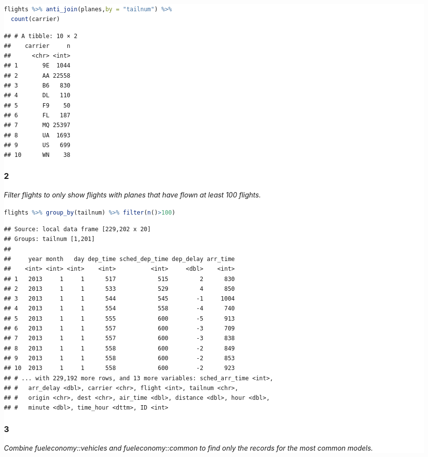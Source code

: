 ```r
flights %>% anti_join(planes,by = "tailnum") %>% 
  count(carrier)
```

```
## # A tibble: 10 × 2
##    carrier     n
##      <chr> <int>
## 1       9E  1044
## 2       AA 22558
## 3       B6   830
## 4       DL   110
## 5       F9    50
## 6       FL   187
## 7       MQ 25397
## 8       UA  1693
## 9       US   699
## 10      WN    38
```


### 2
_Filter flights to only show flights with planes that have flown at least 100 flights._


```r
flights %>% group_by(tailnum) %>% filter(n()>100)
```

```
## Source: local data frame [229,202 x 20]
## Groups: tailnum [1,201]
## 
##     year month   day dep_time sched_dep_time dep_delay arr_time
##    <int> <int> <int>    <int>          <int>     <dbl>    <int>
## 1   2013     1     1      517            515         2      830
## 2   2013     1     1      533            529         4      850
## 3   2013     1     1      544            545        -1     1004
## 4   2013     1     1      554            558        -4      740
## 5   2013     1     1      555            600        -5      913
## 6   2013     1     1      557            600        -3      709
## 7   2013     1     1      557            600        -3      838
## 8   2013     1     1      558            600        -2      849
## 9   2013     1     1      558            600        -2      853
## 10  2013     1     1      558            600        -2      923
## # ... with 229,192 more rows, and 13 more variables: sched_arr_time <int>,
## #   arr_delay <dbl>, carrier <chr>, flight <int>, tailnum <chr>,
## #   origin <chr>, dest <chr>, air_time <dbl>, distance <dbl>, hour <dbl>,
## #   minute <dbl>, time_hour <dttm>, ID <int>
```

### 3
_Combine fueleconomy::vehicles and fueleconomy::common to find only the records for the most common models._
